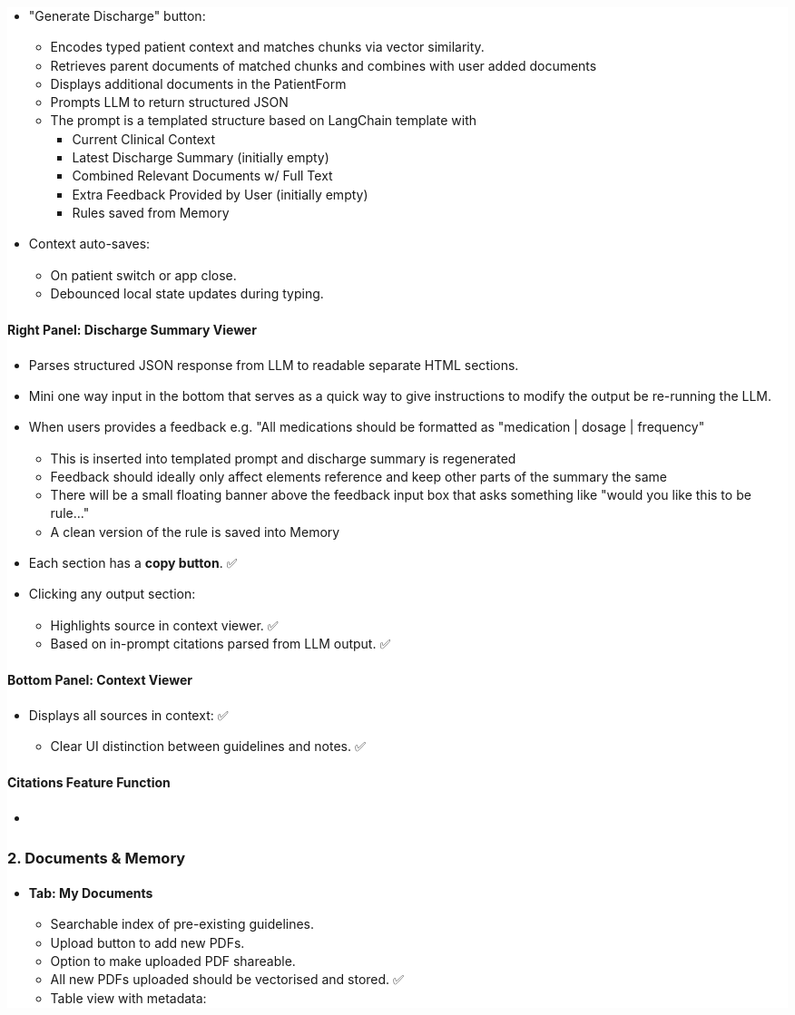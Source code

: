 * "Generate Discharge" button:

  * Encodes typed patient context and matches chunks via vector similarity.
  * Retrieves parent documents of matched chunks and combines with user added documents
  * Displays additional documents in the PatientForm
  * Prompts LLM to return structured JSON
  * The prompt is a templated structure based on LangChain template with
    * Current Clinical Context
    * Latest Discharge Summary (initially empty)
    * Combined Relevant Documents w/ Full Text
    * Extra Feedback Provided by User (initially empty)
    * Rules saved from Memory

* Context auto-saves:

  * On patient switch or app close.
  * Debounced local state updates during typing.

#### Right Panel: Discharge Summary Viewer

* Parses structured JSON response from LLM to readable separate HTML sections.
* Mini one way input in the bottom that serves as a quick way to give instructions to modify the output be re-running the LLM.
* When users provides a feedback e.g. "All medications should be formatted as "medication | dosage | frequency"
  * This is inserted into templated prompt and discharge summary is regenerated
  * Feedback should ideally only affect elements reference and keep other parts of the summary the same
  * There will be a small floating banner above the feedback input box that asks something like "would you like this to be rule..."
  * A clean version of the rule is saved into Memory

* Each section has a **copy button**. ✅
* Clicking any output section:

  * Highlights source in context viewer. ✅
  * Based on in-prompt citations parsed from LLM output. ✅

#### Bottom Panel: Context Viewer

* Displays all sources in context: ✅

  * Clear UI distinction between guidelines and notes. ✅

#### Citations Feature Function

*

### 2. Documents & Memory

* **Tab: My Documents**

  * Searchable index of pre-existing guidelines.
  * Upload button to add new PDFs.
  * Option to make uploaded PDF shareable.
  * All new PDFs uploaded should be vectorised and stored. ✅
  * Table view with metadata:
